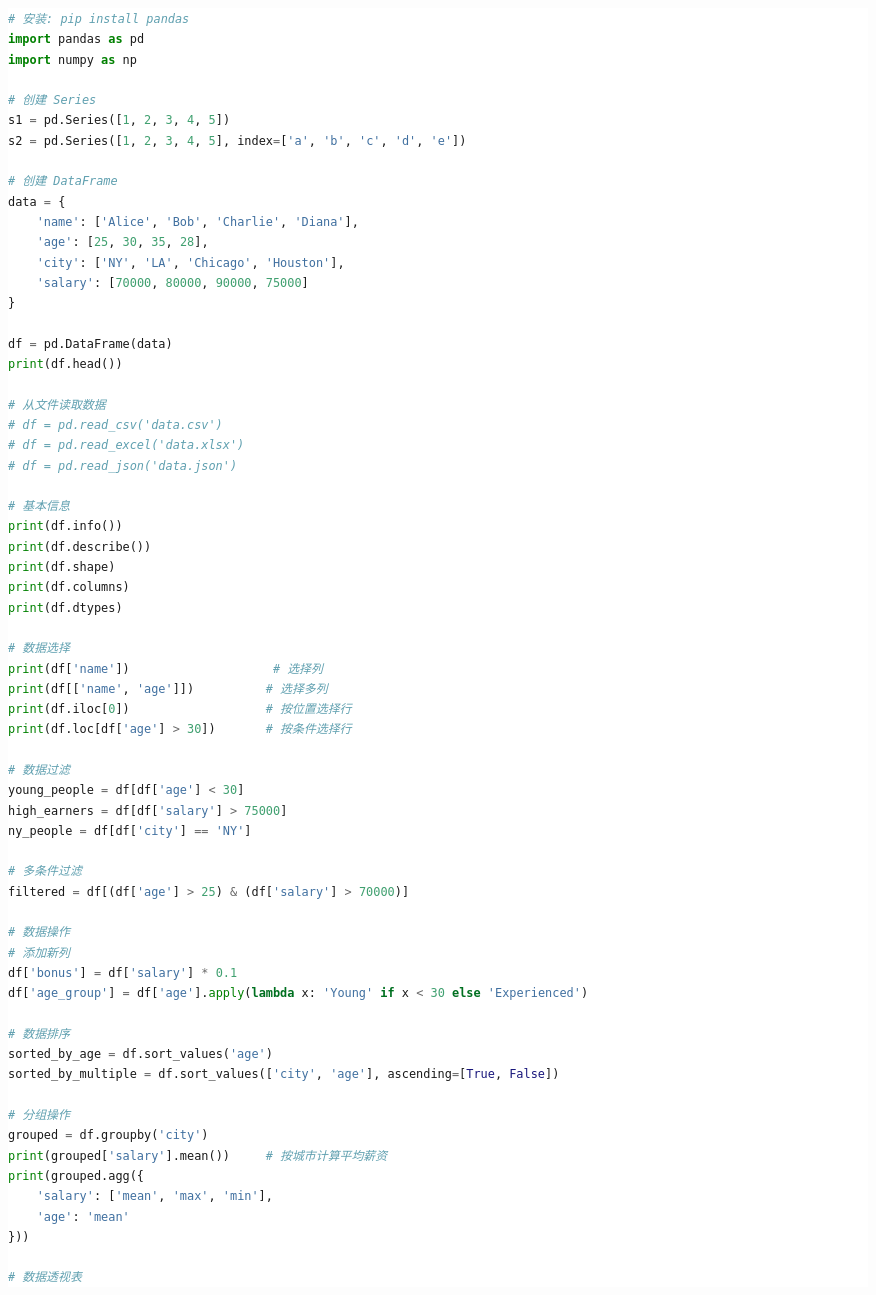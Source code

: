 ```python
# 安装: pip install pandas
import pandas as pd
import numpy as np

# 创建 Series
s1 = pd.Series([1, 2, 3, 4, 5])
s2 = pd.Series([1, 2, 3, 4, 5], index=['a', 'b', 'c', 'd', 'e'])

# 创建 DataFrame
data = {
    'name': ['Alice', 'Bob', 'Charlie', 'Diana'],
    'age': [25, 30, 35, 28],
    'city': ['NY', 'LA', 'Chicago', 'Houston'],
    'salary': [70000, 80000, 90000, 75000]
}

df = pd.DataFrame(data)
print(df.head())

# 从文件读取数据
# df = pd.read_csv('data.csv')
# df = pd.read_excel('data.xlsx')
# df = pd.read_json('data.json')

# 基本信息
print(df.info())
print(df.describe())
print(df.shape)
print(df.columns)
print(df.dtypes)

# 数据选择
print(df['name'])                    # 选择列
print(df[['name', 'age']])          # 选择多列
print(df.iloc[0])                   # 按位置选择行
print(df.loc[df['age'] > 30])       # 按条件选择行

# 数据过滤
young_people = df[df['age'] < 30]
high_earners = df[df['salary'] > 75000]
ny_people = df[df['city'] == 'NY']

# 多条件过滤
filtered = df[(df['age'] > 25) & (df['salary'] > 70000)]

# 数据操作
# 添加新列
df['bonus'] = df['salary'] * 0.1
df['age_group'] = df['age'].apply(lambda x: 'Young' if x < 30 else 'Experienced')

# 数据排序
sorted_by_age = df.sort_values('age')
sorted_by_multiple = df.sort_values(['city', 'age'], ascending=[True, False])

# 分组操作
grouped = df.groupby('city')
print(grouped['salary'].mean())     # 按城市计算平均薪资
print(grouped.agg({
    'salary': ['mean', 'max', 'min'],
    'age': 'mean'
}))

# 数据透视表
```